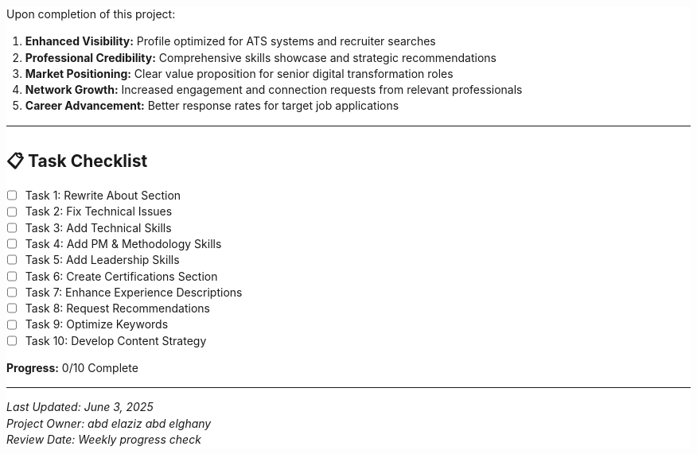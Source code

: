 Upon completion of this project:

1. **Enhanced Visibility:** Profile optimized for ATS systems and recruiter searches
2. **Professional Credibility:** Comprehensive skills showcase and strategic recommendations
3. **Market Positioning:** Clear value proposition for senior digital transformation roles
4. **Network Growth:** Increased engagement and connection requests from relevant professionals
5. **Career Advancement:** Better response rates for target job applications

---

## 📋 Task Checklist

- [ ] Task 1: Rewrite About Section
- [ ] Task 2: Fix Technical Issues  
- [ ] Task 3: Add Technical Skills
- [ ] Task 4: Add PM & Methodology Skills
- [ ] Task 5: Add Leadership Skills
- [ ] Task 6: Create Certifications Section
- [ ] Task 7: Enhance Experience Descriptions
- [ ] Task 8: Request Recommendations
- [ ] Task 9: Optimize Keywords
- [ ] Task 10: Develop Content Strategy

**Progress:** 0/10 Complete

---

*Last Updated: June 3, 2025*  
*Project Owner: abd elaziz abd elghany*  
*Review Date: Weekly progress check*